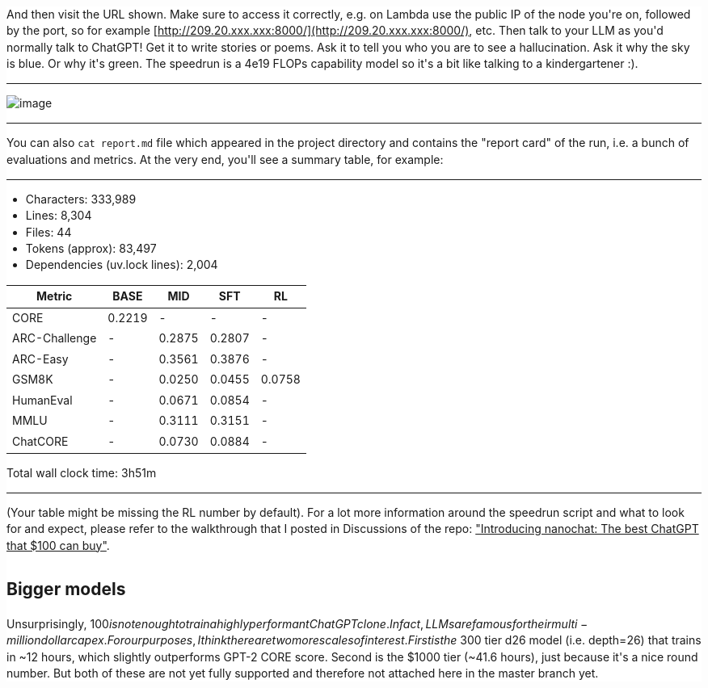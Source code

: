 And then visit the URL shown. Make sure to access it correctly, e.g. on Lambda use the public IP of the node you're on, followed by the port, so for example [http://209.20.xxx.xxx:8000/](http://209.20.xxx.xxx:8000/), etc. Then talk to your LLM as you'd normally talk to ChatGPT! Get it to write stories or poems. Ask it to tell you who you are to see a hallucination. Ask it why the sky is blue. Or why it's green. The speedrun is a 4e19 FLOPs capability model so it's a bit like talking to a kindergartener :).

---

<img width="2672" height="1520" alt="image" src="https://github.com/user-attachments/assets/ed39ddf8-2370-437a-bedc-0f39781e76b5" />

---

You can also `cat report.md` file which appeared in the project directory and contains the "report card" of the run, i.e. a bunch of evaluations and metrics. At the very end, you'll see a summary table, for example:

---

- Characters: 333,989
- Lines: 8,304
- Files: 44
- Tokens (approx): 83,497
- Dependencies (uv.lock lines): 2,004

| Metric          | BASE     | MID      | SFT      | RL       |
|-----------------|----------|----------|----------|----------|
| CORE            | 0.2219   | -        | -        | -        |
| ARC-Challenge   | -        | 0.2875   | 0.2807   | -        |
| ARC-Easy        | -        | 0.3561   | 0.3876   | -        |
| GSM8K           | -        | 0.0250   | 0.0455   | 0.0758   |
| HumanEval       | -        | 0.0671   | 0.0854   | -        |
| MMLU            | -        | 0.3111   | 0.3151   | -        |
| ChatCORE        | -        | 0.0730   | 0.0884   | -        |

Total wall clock time: 3h51m

---

(Your table might be missing the RL number by default). For a lot more information around the speedrun script and what to look for and expect, please refer to the walkthrough that I posted in Discussions of the repo: ["Introducing nanochat: The best ChatGPT that $100 can buy"](https://github.com/karpathy/nanochat/discussions/1).

## Bigger models

Unsurprisingly, $100 is not enough to train a highly performant ChatGPT clone. In fact, LLMs are famous for their multi-million dollar capex. For our purposes, I think there are two more scales of interest. First is the ~$300 tier d26 model (i.e. depth=26) that trains in ~12 hours, which slightly outperforms GPT-2 CORE score. Second is the $1000 tier (~41.6 hours), just because it's a nice round number. But both of these are not yet fully supported and therefore not attached here in the master branch yet.

